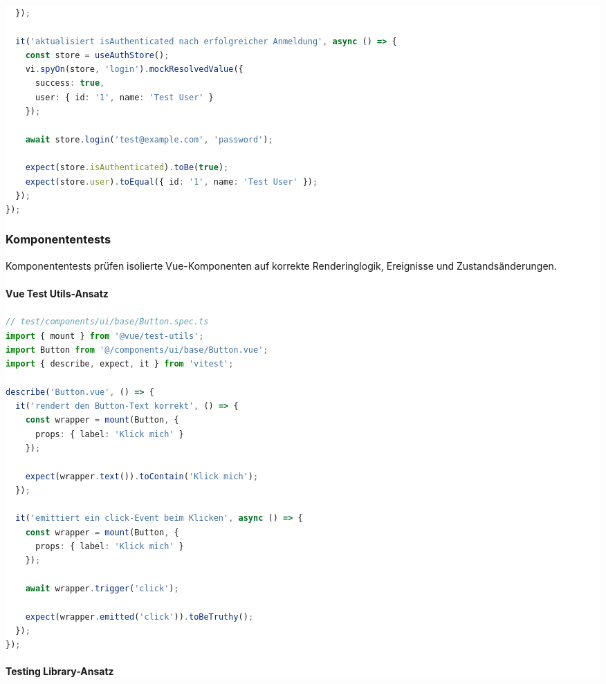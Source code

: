 ```typescript
  });

  it('aktualisiert isAuthenticated nach erfolgreicher Anmeldung', async () => {
    const store = useAuthStore();
    vi.spyOn(store, 'login').mockResolvedValue({
      success: true,
      user: { id: '1', name: 'Test User' }
    });
    
    await store.login('test@example.com', 'password');
    
    expect(store.isAuthenticated).toBe(true);
    expect(store.user).toEqual({ id: '1', name: 'Test User' });
  });
});
```

### Komponententests

Komponententests prüfen isolierte Vue-Komponenten auf korrekte Renderinglogik, Ereignisse und Zustandsänderungen.

#### Vue Test Utils-Ansatz

```typescript
// test/components/ui/base/Button.spec.ts
import { mount } from '@vue/test-utils';
import Button from '@/components/ui/base/Button.vue';
import { describe, expect, it } from 'vitest';

describe('Button.vue', () => {
  it('rendert den Button-Text korrekt', () => {
    const wrapper = mount(Button, {
      props: { label: 'Klick mich' }
    });
    
    expect(wrapper.text()).toContain('Klick mich');
  });

  it('emittiert ein click-Event beim Klicken', async () => {
    const wrapper = mount(Button, {
      props: { label: 'Klick mich' }
    });
    
    await wrapper.trigger('click');
    
    expect(wrapper.emitted('click')).toBeTruthy();
  });
});
```

#### Testing Library-Ansatz
